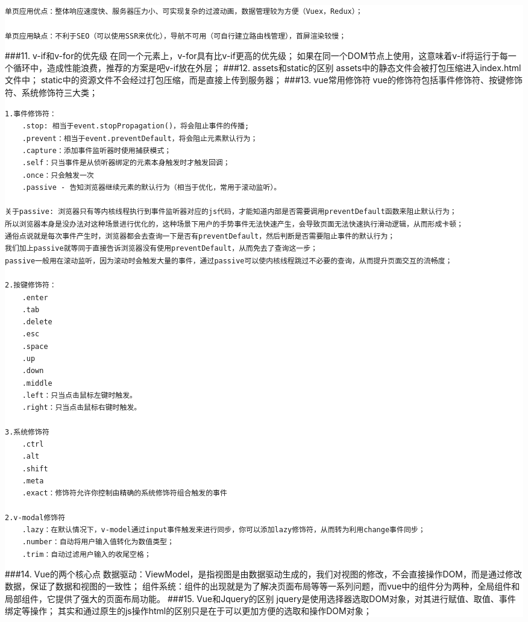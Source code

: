     单页应用优点：整体响应速度快、服务器压力小、可实现复杂的过渡动画，数据管理较为方便（Vuex，Redux）；
    
    单页应用缺点：不利于SEO（可以使用SSR来优化），导航不可用（可自行建立路由栈管理），首屏渲染较慢；
###11. v-if和v-for的优先级
    在同一个元素上，v-for具有比v-if更高的优先级；
    如果在同一个DOM节点上使用，这意味着v-if将运行于每一个循环中，造成性能浪费，推荐的方案是吧v-if放在外层；
###12. assets和static的区别
    assets中的静态文件会被打包压缩进入index.html文件中；
    static中的资源文件不会经过打包压缩，而是直接上传到服务器；
###13. vue常用修饰符
    vue的修饰符包括事件修饰符、按键修饰符、系统修饰符三大类；

    1.事件修饰符：
        .stop: 相当于event.stopPropagation()，将会阻止事件的传播;
        .prevent：相当于event.preventDefault，将会阻止元素默认行为；
        .capture：添加事件监听器时使用捕获模式；
        .self：只当事件是从侦听器绑定的元素本身触发时才触发回调；
        .once：只会触发一次
        .passive - 告知浏览器继续元素的默认行为（相当于优化，常用于滚动监听）。

    关于passive: 浏览器只有等内核线程执行到事件监听器对应的js代码，才能知道内部是否需要调用preventDefault函数来阻止默认行为；
    所以浏览器本身是没办法对这种场景进行优化的，这种场景下用户的手势事件无法快速产生，会导致页面无法快速执行滑动逻辑，从而形成卡顿；
    通俗点说就是每次事件产生时，浏览器都会去查询一下是否有preventDefault，然后判断是否需要阻止事件的默认行为；
    我们加上passive就等同于直接告诉浏览器没有使用preventDefault，从而免去了查询这一步；
    passive一般用在滚动监听，因为滚动时会触发大量的事件，通过passive可以使内核线程跳过不必要的查询，从而提升页面交互的流畅度；
    
    2.按键修饰符：
        .enter
        .tab
        .delete
        .esc
        .space
        .up
        .down
        .middle
        .left：只当点击鼠标左键时触发。
        .right：只当点击鼠标右键时触发。
    
    3.系统修饰符
        .ctrl
        .alt
        .shift
        .meta
        .exact：修饰符允许你控制由精确的系统修饰符组合触发的事件

    2.v-modal修饰符
        .lazy：在默认情况下，v-model通过input事件触发来进行同步，你可以添加lazy修饰符，从而转为利用change事件同步；
        .number：自动将用户输入值转化为数值类型；
        .trim：自动过滤用户输入的收尾空格；
###14. Vue的两个核心点
    数据驱动：ViewModel，是指视图是由数据驱动生成的，我们对视图的修改，不会直接操作DOM，而是通过修改数据，保证了数据和视图的一致性；
    组件系统：组件的出现就是为了解决页面布局等等一系列问题，而vue中的组件分为两种，全局组件和局部组件，它提供了强大的页面布局功能。
###15. Vue和Jquery的区别
    jquery是使用选择器选取DOM对象，对其进行赋值、取值、事件绑定等操作；
    其实和通过原生的js操作html的区别只是在于可以更加方便的选取和操作DOM对象；
